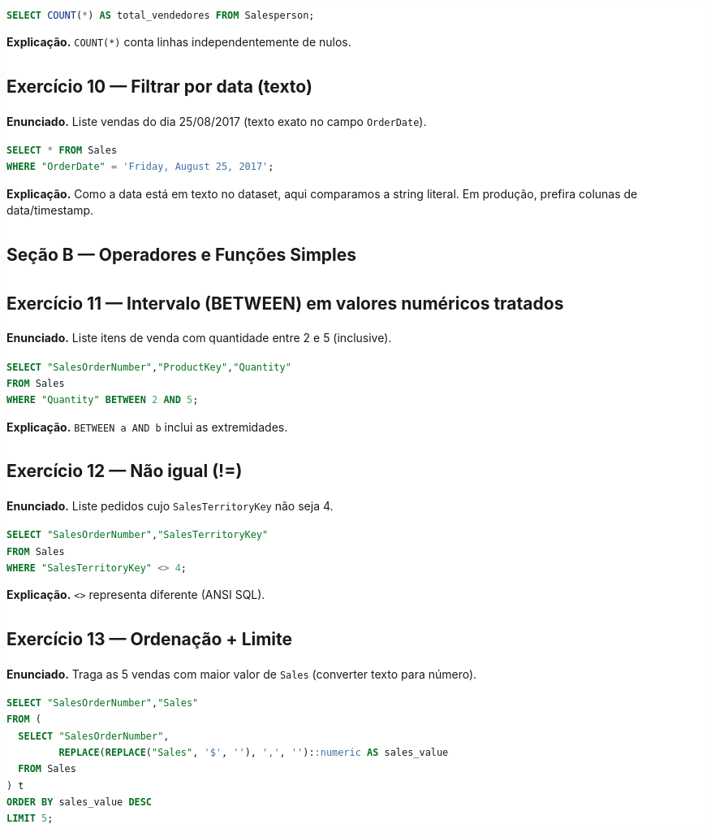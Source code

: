 ```sql
SELECT COUNT(*) AS total_vendedores FROM Salesperson;
```

**Explicação.** `COUNT(*)` conta linhas independentemente de nulos.

## Exercício 10 — Filtrar por data (texto)
**Enunciado.** Liste vendas do dia 25/08/2017 (texto exato no campo `OrderDate`).

```sql
SELECT * FROM Sales
WHERE "OrderDate" = 'Friday, August 25, 2017';
```

**Explicação.** Como a data está em texto no dataset, aqui comparamos a string literal. Em produção, prefira colunas de data/timestamp.


## Seção B — Operadores e Funções Simples

## Exercício 11 — Intervalo (BETWEEN) em valores numéricos tratados
**Enunciado.** Liste itens de venda com quantidade entre 2 e 5 (inclusive).

```sql
SELECT "SalesOrderNumber","ProductKey","Quantity"
FROM Sales
WHERE "Quantity" BETWEEN 2 AND 5;
```

**Explicação.** `BETWEEN a AND b` inclui as extremidades.

## Exercício 12 — Não igual (!=)
**Enunciado.** Liste pedidos cujo `SalesTerritoryKey` não seja 4.

```sql
SELECT "SalesOrderNumber","SalesTerritoryKey"
FROM Sales
WHERE "SalesTerritoryKey" <> 4;
```

**Explicação.** `<>` representa diferente (ANSI SQL).

## Exercício 13 — Ordenação + Limite
**Enunciado.** Traga as 5 vendas com maior valor de `Sales` (converter texto para número).

```sql
SELECT "SalesOrderNumber","Sales"
FROM (
  SELECT "SalesOrderNumber",
         REPLACE(REPLACE("Sales", '$', ''), ',', '')::numeric AS sales_value
  FROM Sales
) t
ORDER BY sales_value DESC
LIMIT 5;
```

